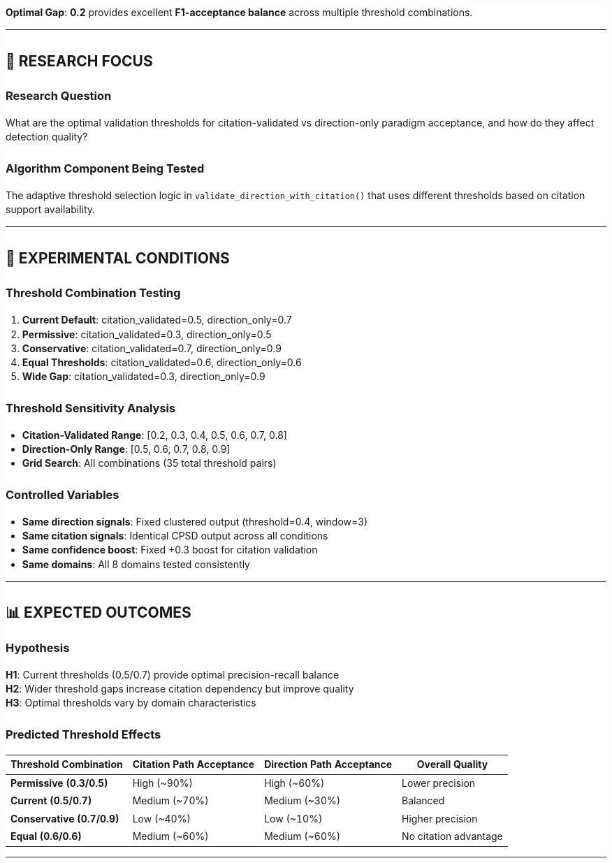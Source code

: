 **Optimal Gap**: **0.2** provides excellent **F1-acceptance balance** across multiple threshold combinations.

---

## **🎯 RESEARCH FOCUS**

### **Research Question**
What are the optimal validation thresholds for citation-validated vs direction-only paradigm acceptance, and how do they affect detection quality?

### **Algorithm Component Being Tested**
The adaptive threshold selection logic in `validate_direction_with_citation()` that uses different thresholds based on citation support availability.

---

## **🔬 EXPERIMENTAL CONDITIONS**

### **Threshold Combination Testing**
1. **Current Default**: citation_validated=0.5, direction_only=0.7
2. **Permissive**: citation_validated=0.3, direction_only=0.5  
3. **Conservative**: citation_validated=0.7, direction_only=0.9
4. **Equal Thresholds**: citation_validated=0.6, direction_only=0.6
5. **Wide Gap**: citation_validated=0.3, direction_only=0.9

### **Threshold Sensitivity Analysis**
- **Citation-Validated Range**: [0.2, 0.3, 0.4, 0.5, 0.6, 0.7, 0.8]
- **Direction-Only Range**: [0.5, 0.6, 0.7, 0.8, 0.9]
- **Grid Search**: All combinations (35 total threshold pairs)

### **Controlled Variables**
- **Same direction signals**: Fixed clustered output (threshold=0.4, window=3)
- **Same citation signals**: Identical CPSD output across all conditions
- **Same confidence boost**: Fixed +0.3 boost for citation validation
- **Same domains**: All 8 domains tested consistently

---

## **📊 EXPECTED OUTCOMES**

### **Hypothesis**
**H1**: Current thresholds (0.5/0.7) provide optimal precision-recall balance  
**H2**: Wider threshold gaps increase citation dependency but improve quality  
**H3**: Optimal thresholds vary by domain characteristics

### **Predicted Threshold Effects**

| Threshold Combination | Citation Path Acceptance | Direction Path Acceptance | Overall Quality |
|----------------------|-------------------------|--------------------------|-----------------|
| **Permissive (0.3/0.5)** | High (~90%) | High (~60%) | Lower precision |
| **Current (0.5/0.7)** | Medium (~70%) | Medium (~30%) | Balanced |
| **Conservative (0.7/0.9)** | Low (~40%) | Low (~10%) | Higher precision |
| **Equal (0.6/0.6)** | Medium (~60%) | Medium (~60%) | No citation advantage |

---
